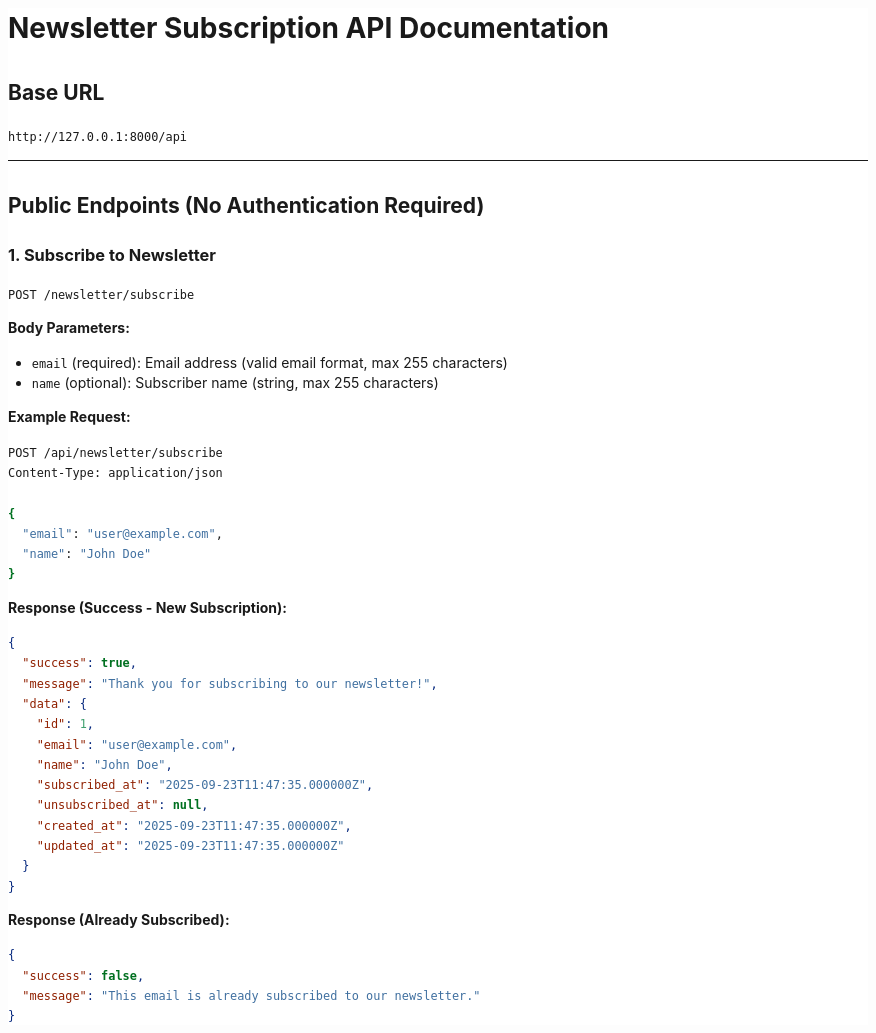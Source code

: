 # Newsletter Subscription API Documentation

## Base URL
```
http://127.0.0.1:8000/api
```

---

## Public Endpoints (No Authentication Required)

### 1. Subscribe to Newsletter
```http
POST /newsletter/subscribe
```

**Body Parameters:**
- `email` (required): Email address (valid email format, max 255 characters)
- `name` (optional): Subscriber name (string, max 255 characters)

**Example Request:**
```bash
POST /api/newsletter/subscribe
Content-Type: application/json

{
  "email": "user@example.com",
  "name": "John Doe"
}
```

**Response (Success - New Subscription):**
```json
{
  "success": true,
  "message": "Thank you for subscribing to our newsletter!",
  "data": {
    "id": 1,
    "email": "user@example.com",
    "name": "John Doe",
    "subscribed_at": "2025-09-23T11:47:35.000000Z",
    "unsubscribed_at": null,
    "created_at": "2025-09-23T11:47:35.000000Z",
    "updated_at": "2025-09-23T11:47:35.000000Z"
  }
}
```

**Response (Already Subscribed):**
```json
{
  "success": false,
  "message": "This email is already subscribed to our newsletter."
}
```
